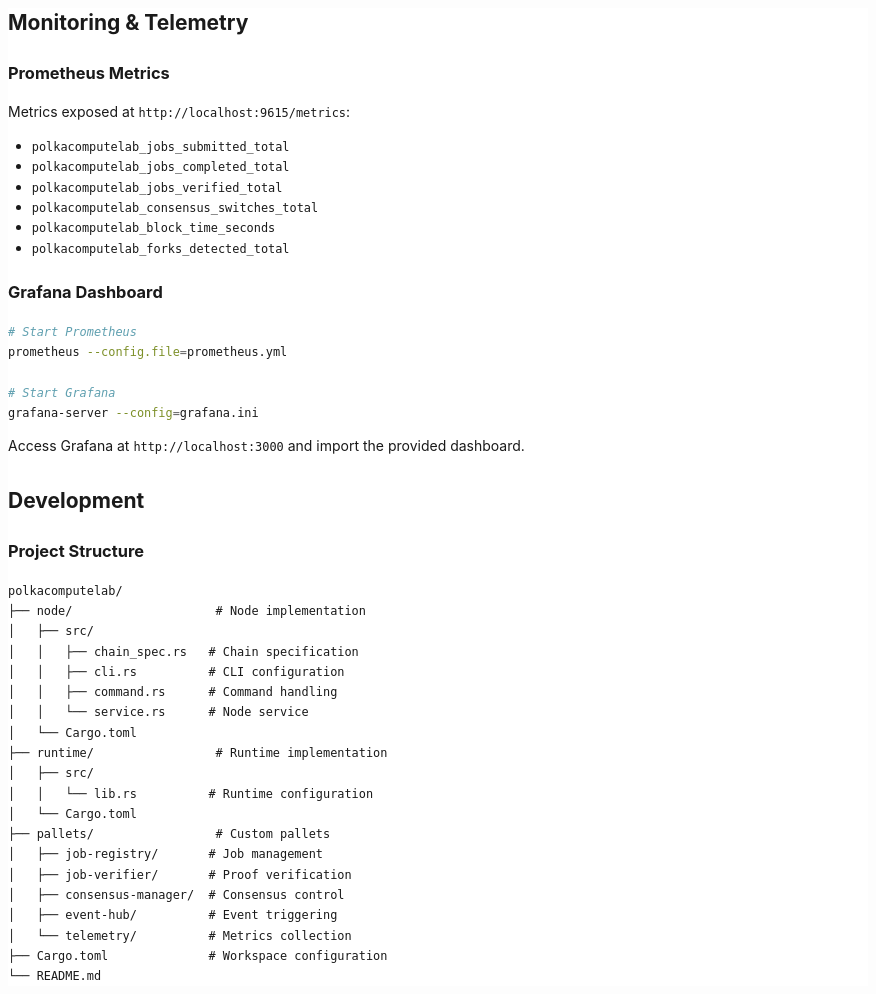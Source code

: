 ## Monitoring & Telemetry

### Prometheus Metrics

Metrics exposed at `http://localhost:9615/metrics`:

- `polkacomputelab_jobs_submitted_total`
- `polkacomputelab_jobs_completed_total`
- `polkacomputelab_jobs_verified_total`
- `polkacomputelab_consensus_switches_total`
- `polkacomputelab_block_time_seconds`
- `polkacomputelab_forks_detected_total`

### Grafana Dashboard

```bash
# Start Prometheus
prometheus --config.file=prometheus.yml

# Start Grafana
grafana-server --config=grafana.ini
```

Access Grafana at `http://localhost:3000` and import the provided dashboard.

## Development

### Project Structure

```
polkacomputelab/
├── node/                    # Node implementation
│   ├── src/
│   │   ├── chain_spec.rs   # Chain specification
│   │   ├── cli.rs          # CLI configuration
│   │   ├── command.rs      # Command handling
│   │   └── service.rs      # Node service
│   └── Cargo.toml
├── runtime/                 # Runtime implementation
│   ├── src/
│   │   └── lib.rs          # Runtime configuration
│   └── Cargo.toml
├── pallets/                 # Custom pallets
│   ├── job-registry/       # Job management
│   ├── job-verifier/       # Proof verification
│   ├── consensus-manager/  # Consensus control
│   ├── event-hub/          # Event triggering
│   └── telemetry/          # Metrics collection
├── Cargo.toml              # Workspace configuration
└── README.md
```
